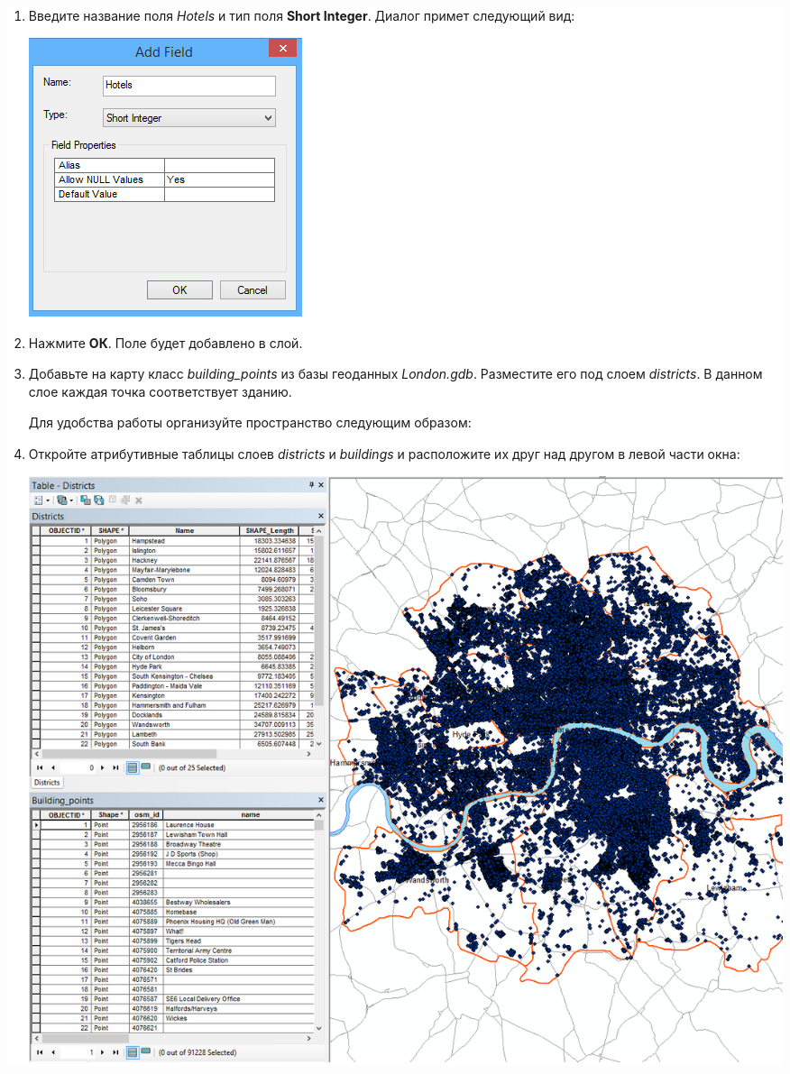 1. Введите название поля *Hotels* и тип поля **Short Integer**. Диалог примет следующий вид:

    ![](images/Ex06/image15.png)

1. Нажмите **ОК**. Поле будет добавлено в слой.

2. Добавьте на карту класс *building_points* из базы геоданных *London.gdb*. Разместите его под слоем *districts*. В данном слое каждая точка соответствует зданию.

    Для удобства работы организуйте пространство следующим образом:

1. Откройте атрибутивные таблицы слоев *districts* и *buildings* и расположите их друг над другом в левой части окна:

    ![](images/Ex06/image16.png)
